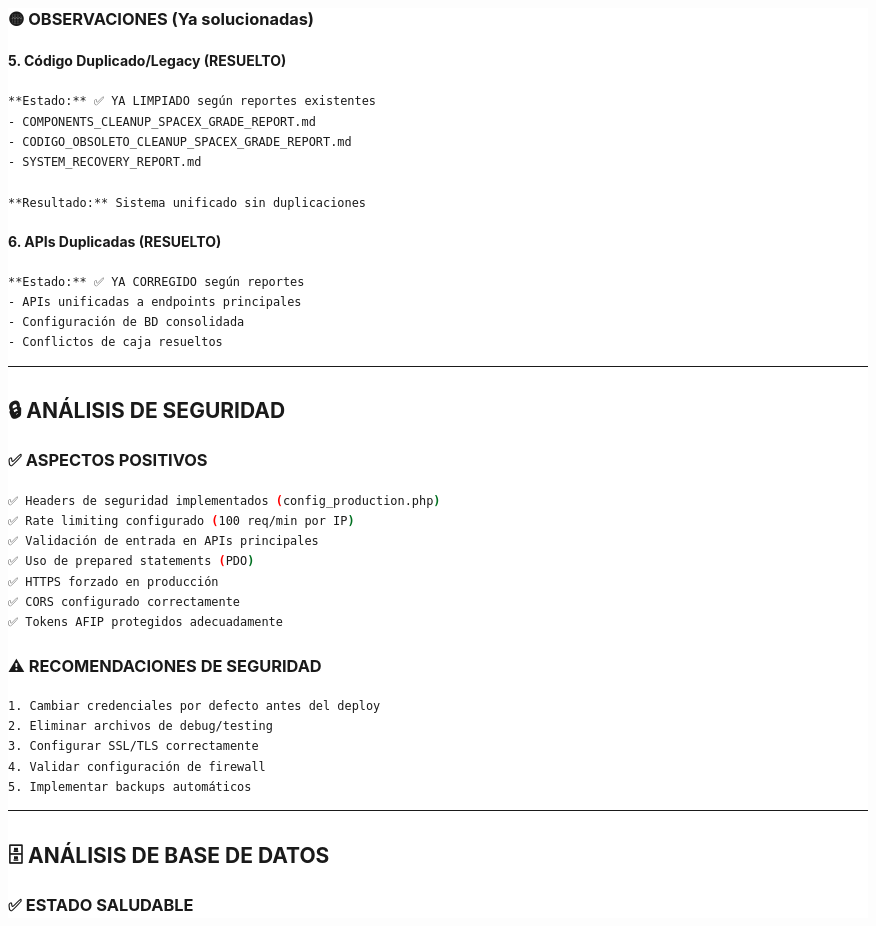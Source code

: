 ### 🟡 OBSERVACIONES (Ya solucionadas)

#### 5. **Código Duplicado/Legacy (RESUELTO)**
```bash
**Estado:** ✅ YA LIMPIADO según reportes existentes
- COMPONENTS_CLEANUP_SPACEX_GRADE_REPORT.md
- CODIGO_OBSOLETO_CLEANUP_SPACEX_GRADE_REPORT.md
- SYSTEM_RECOVERY_REPORT.md

**Resultado:** Sistema unificado sin duplicaciones
```

#### 6. **APIs Duplicadas (RESUELTO)**
```bash
**Estado:** ✅ YA CORREGIDO según reportes
- APIs unificadas a endpoints principales
- Configuración de BD consolidada
- Conflictos de caja resueltos
```

---

## 🔒 ANÁLISIS DE SEGURIDAD

### ✅ **ASPECTOS POSITIVOS**

```bash
✅ Headers de seguridad implementados (config_production.php)
✅ Rate limiting configurado (100 req/min por IP)
✅ Validación de entrada en APIs principales
✅ Uso de prepared statements (PDO)
✅ HTTPS forzado en producción
✅ CORS configurado correctamente
✅ Tokens AFIP protegidos adecuadamente
```

### ⚠️ **RECOMENDACIONES DE SEGURIDAD**

```bash
1. Cambiar credenciales por defecto antes del deploy
2. Eliminar archivos de debug/testing
3. Configurar SSL/TLS correctamente
4. Validar configuración de firewall
5. Implementar backups automáticos
```

---

## 🗄️ ANÁLISIS DE BASE DE DATOS

### ✅ **ESTADO SALUDABLE**
